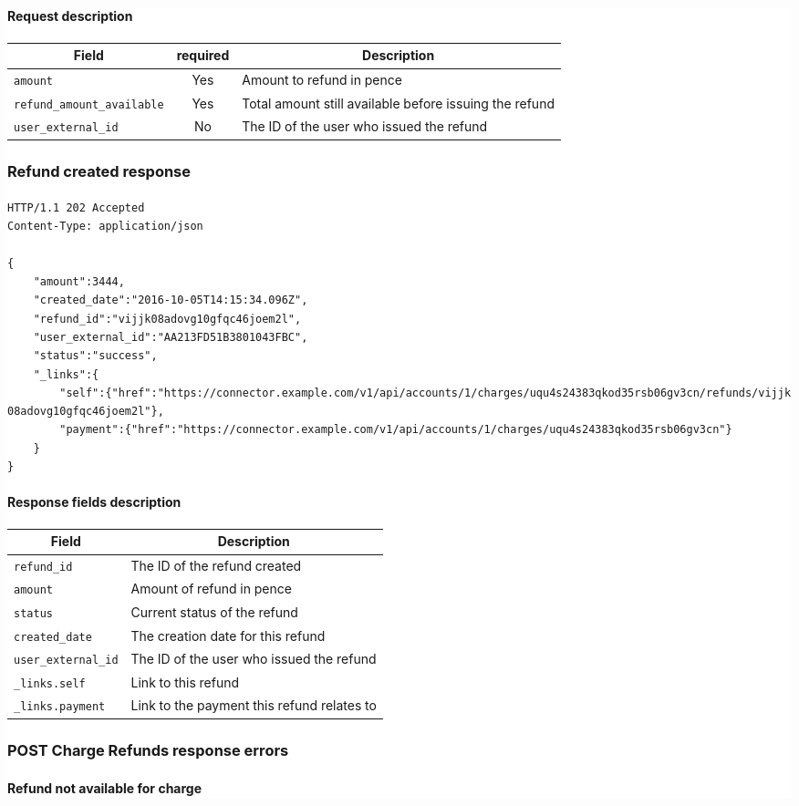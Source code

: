 #### Request description


| Field                    | required | Description                                             |
| ------------------------ |:--------:| ------------------------------------------------------- |
| `amount`                 | Yes      | Amount to refund in pence                               |
| `refund_amount_available`| Yes      | Total amount still available before issuing the refund  |
| `user_external_id`       | No       | The ID of the user who issued the refund                |

### Refund created response

```
HTTP/1.1 202 Accepted
Content-Type: application/json

{
    "amount":3444,
    "created_date":"2016-10-05T14:15:34.096Z",
    "refund_id":"vijjk08adovg10gfqc46joem2l",
    "user_external_id":"AA213FD51B3801043FBC",
    "status":"success",
    "_links":{
        "self":{"href":"https://connector.example.com/v1/api/accounts/1/charges/uqu4s24383qkod35rsb06gv3cn/refunds/vijjk08adovg10gfqc46joem2l"},
        "payment":{"href":"https://connector.example.com/v1/api/accounts/1/charges/uqu4s24383qkod35rsb06gv3cn"}
    }
}
```

#### Response fields description

| Field                  | Description                               |
| ---------------------- | ----------------------------------------- |
| `refund_id`            | The ID of the refund created             |
| `amount`               | Amount of refund in pence                |
| `status`               | Current status of the refund             |
| `created_date`         | The creation date for this refund        |
| `user_external_id`     | The ID of the user who issued the refund |
| `_links.self`          | Link to this refund                      |
| `_links.payment`       | Link to the payment this refund relates to|

### POST Charge Refunds response errors

#### Refund not available for charge
